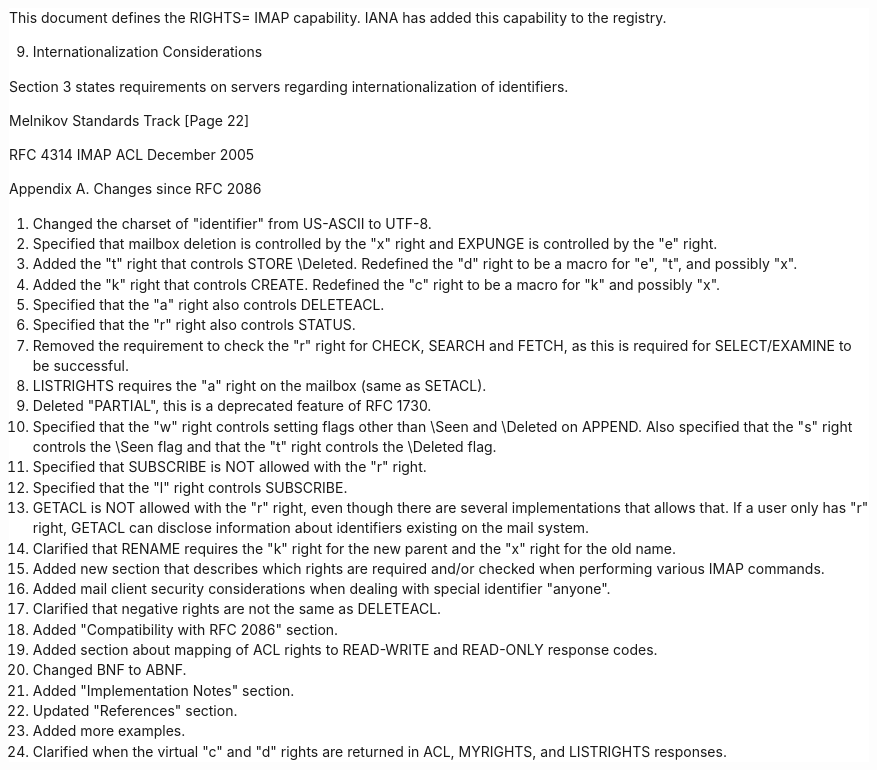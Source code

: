    This document defines the RIGHTS= IMAP capability.  IANA has added
   this capability to the registry.

9.  Internationalization Considerations

   Section 3 states requirements on servers regarding
   internationalization of identifiers.

Melnikov                    Standards Track                    [Page 22]

RFC 4314                        IMAP ACL                   December 2005

Appendix A.  Changes since RFC 2086

   1.   Changed the charset of "identifier" from US-ASCII to UTF-8.
   2.   Specified that mailbox deletion is controlled by the "x" right
        and EXPUNGE is controlled by the "e" right.
   3.   Added the "t" right that controls STORE \Deleted.  Redefined the
        "d" right to be a macro for "e", "t", and possibly "x".
   4.   Added the "k" right that controls CREATE.  Redefined the "c"
        right to be a macro for "k" and possibly "x".
   5.   Specified that the "a" right also controls DELETEACL.
   6.   Specified that the "r" right also controls STATUS.
   7.   Removed the requirement to check the "r" right for CHECK, SEARCH
        and FETCH, as this is required for SELECT/EXAMINE to be
        successful.
   8.   LISTRIGHTS requires the "a" right on the mailbox (same as
        SETACL).
   9.   Deleted "PARTIAL", this is a deprecated feature of RFC 1730.
   10.  Specified that the "w" right controls setting flags other than
        \Seen and \Deleted on APPEND.  Also specified that the "s" right
        controls the \Seen flag and that the "t" right controls the
        \Deleted flag.
   11.  Specified that SUBSCRIBE is NOT allowed with the "r" right.
   12.  Specified that the "l" right controls SUBSCRIBE.
   13.  GETACL is NOT allowed with the "r" right, even though there are
        several implementations that allows that.  If a user only has
        "r" right, GETACL can disclose information about identifiers
        existing on the mail system.
   14.  Clarified that RENAME requires the "k" right for the new parent
        and the "x" right for the old name.
   15.  Added new section that describes which rights are required
        and/or checked when performing various IMAP commands.
   16.  Added mail client security considerations when dealing with
        special identifier "anyone".
   17.  Clarified that negative rights are not the same as DELETEACL.
   18.  Added "Compatibility with RFC 2086" section.
   19.  Added section about mapping of ACL rights to READ-WRITE and
        READ-ONLY response codes.
   20.  Changed BNF to ABNF.
   21.  Added "Implementation Notes" section.
   22.  Updated "References" section.
   23.  Added more examples.
   24.  Clarified when the virtual "c" and "d" rights are returned in
        ACL, MYRIGHTS, and LISTRIGHTS responses.
